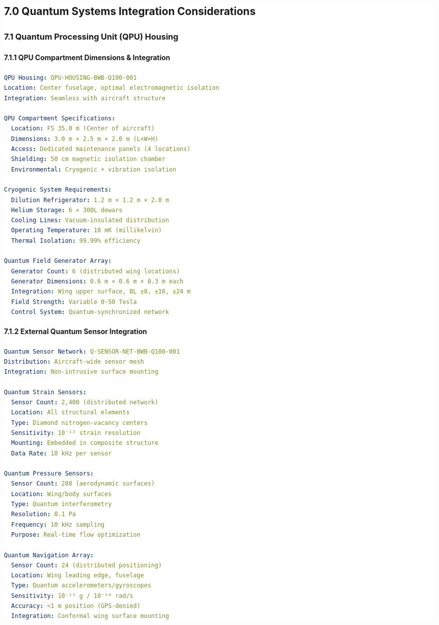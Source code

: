 
## 7.0 Quantum Systems Integration Considerations

### 7.1 Quantum Processing Unit (QPU) Housing

#### 7.1.1 QPU Compartment Dimensions & Integration
```yaml
QPU Housing: QPU-HOUSING-BWB-Q100-001
Location: Center fuselage, optimal electromagnetic isolation
Integration: Seamless with aircraft structure

QPU Compartment Specifications:
  Location: FS 35.0 m (Center of aircraft)
  Dimensions: 3.0 m × 2.5 m × 2.0 m (L×W×H)
  Access: Dedicated maintenance panels (4 locations)
  Shielding: 50 cm magnetic isolation chamber
  Environmental: Cryogenic + vibration isolation

Cryogenic System Requirements:
  Dilution Refrigerator: 1.2 m × 1.2 m × 2.0 m
  Helium Storage: 6 × 300L dewars
  Cooling Lines: Vacuum-insulated distribution
  Operating Temperature: 10 mK (millikelvin)
  Thermal Isolation: 99.99% efficiency

Quantum Field Generator Array:
  Generator Count: 6 (distributed wing locations)
  Generator Dimensions: 0.6 m × 0.6 m × 0.3 m each
  Integration: Wing upper surface, BL ±8, ±16, ±24 m
  Field Strength: Variable 0-50 Tesla
  Control System: Quantum-synchronized network
```

#### 7.1.2 External Quantum Sensor Integration
```yaml
Quantum Sensor Network: Q-SENSOR-NET-BWB-Q100-001
Distribution: Aircraft-wide sensor mesh
Integration: Non-intrusive surface mounting

Quantum Strain Sensors:
  Sensor Count: 2,400 (distributed network)
  Location: All structural elements
  Type: Diamond nitrogen-vacancy centers
  Sensitivity: 10⁻¹² strain resolution
  Mounting: Embedded in composite structure
  Data Rate: 10 kHz per sensor

Quantum Pressure Sensors:
  Sensor Count: 288 (aerodynamic surfaces)
  Location: Wing/body surfaces
  Type: Quantum interferometry
  Resolution: 0.1 Pa
  Frequency: 10 kHz sampling
  Purpose: Real-time flow optimization

Quantum Navigation Array:
  Sensor Count: 24 (distributed positioning)
  Location: Wing leading edge, fuselage
  Type: Quantum accelerometers/gyroscopes
  Sensitivity: 10⁻¹¹ g / 10⁻¹⁰ rad/s
  Accuracy: <1 m position (GPS-denied)
  Integration: Conformal wing surface mounting
```
